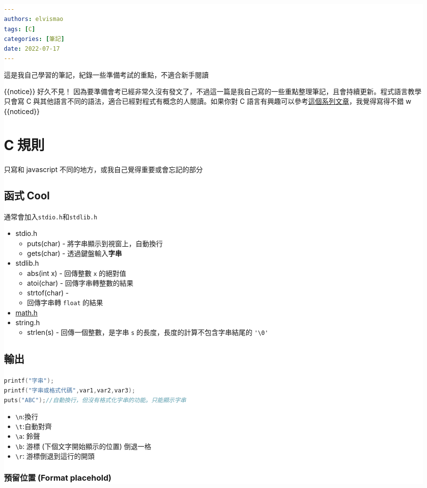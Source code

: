 ```yaml
---
authors: elvismao
tags: [C]
categories: [筆記]
date: 2022-07-17
---
```


這是我自己學習的筆記，紀錄一些準備考試的重點，不適合新手閱讀

{{notice}}
好久不見！
因為要準備會考已經非常久沒有發文了，不過這一篇是我自己寫的一些重點整理筆記，且會持續更新。程式語言教學只會寫 C 與其他語言不同的語法，適合已經對程式有概念的人閱讀。如果你對 C 語言有興趣可以參考[這個系列文章](https://ithelp.ithome.com.tw/users/20119869/ironman/4724)，我覺得寫得不錯 w
{{noticed}}

# C 規則

只寫和 javascript 不同的地方，或我自己覺得重要或會忘記的部分

## 函式 Cool

通常會加入`stdio.h`和`stdlib.h`

-   stdio.h
    -   puts(char) - 將字串顯示到視窗上，自動換行
    -   gets(char) - 透過鍵盤輸入**字串**
-   stdlib.h
    -   abs(int x) - 回傳整數 `x` 的絕對值
    -   atoi(char) - 回傳字串轉整數的結果
    -   strtof(char) -
    -   回傳字串轉 `float` 的結果
-   [math.h](##數學<math.h>)
-   string.h
    -   strlen(s) - 回傳一個整數，是字串 `s` 的長度，長度的計算不包含字串結尾的 `'\0'`

## 輸出

```c
printf("字串");
printf("字串或格式代碼",var1,var2,var3);
puts("ABC");//自動換行，但沒有格式化字串的功能。只能顯示字串
```

-   `\n`:換行
-   `\t`:自動對齊
-   `\a`: 鈴聲
-   `\b`: 游標 (下個文字開始顯示的位置) 倒退一格
-   `\r`: 游標倒退到這行的開頭

### 預留位置 (Format placehold)
